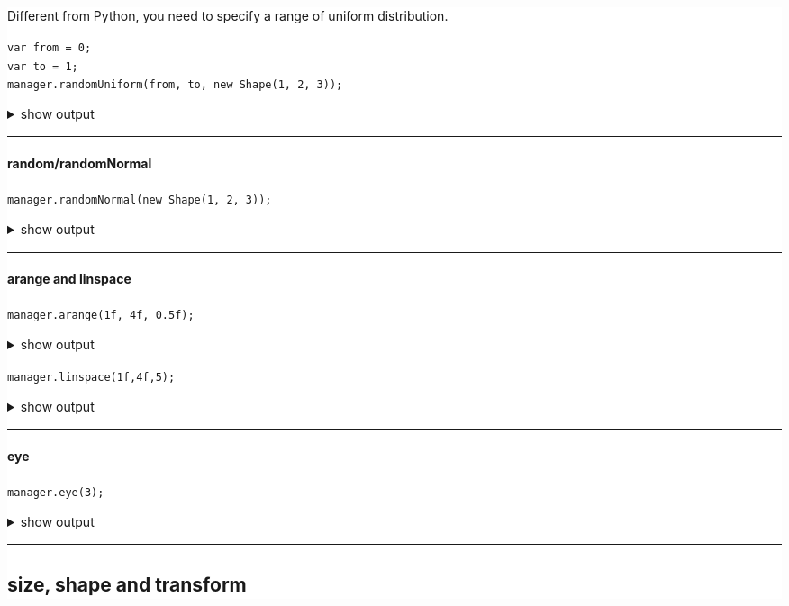Different from Python, you need to specify a range of uniform distribution.

```
var from = 0;
var to = 1;
manager.randomUniform(from, to, new Shape(1, 2, 3));
```

<details><summary>
show output
</summary></details>

---

#### random/randomNormal

```
manager.randomNormal(new Shape(1, 2, 3));
```

<details><summary>
show output
</summary></details>

---

#### arange and linspace

```
manager.arange(1f, 4f, 0.5f);
```

<details><summary>
show output
</summary></details>

```
manager.linspace(1f,4f,5);
```

<details><summary>
show output
</summary></details>

---

#### eye

```
manager.eye(3);
```

<details><summary>
show output
</summary></details>

---

## size, shape and transform
